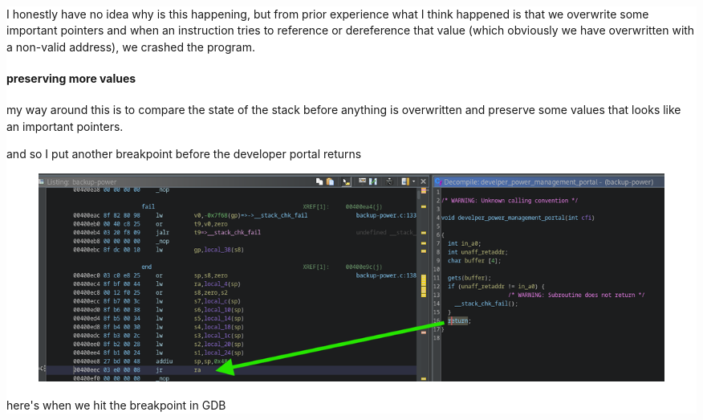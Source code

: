 I honestly have no idea why is this happening, but from prior experience what I think happened is that we overwrite some important pointers and when an instruction tries to reference or dereference that value (which obviously we have overwritten with a non-valid address), we crashed the program.

#### preserving more values

my way around this is to compare the state of the stack before anything is overwritten and preserve some values that looks like an important pointers.

and so I put another breakpoint before the developer portal returns

<figure><img src="../../.gitbook/assets/image (58).png" alt=""><figcaption></figcaption></figure>

here's when we hit the breakpoint in GDB
